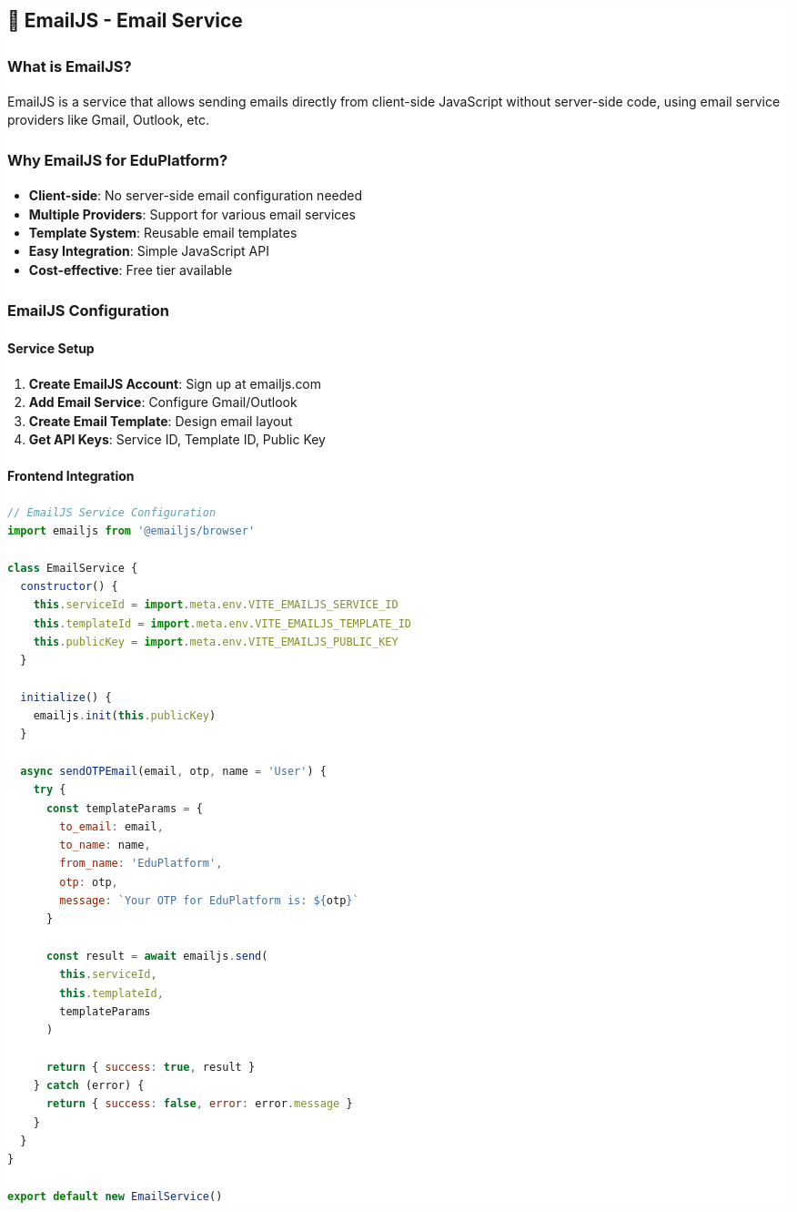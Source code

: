 
## 📧 EmailJS - Email Service

### What is EmailJS?
EmailJS is a service that allows sending emails directly from client-side JavaScript without server-side code, using email service providers like Gmail, Outlook, etc.

### Why EmailJS for EduPlatform?
- **Client-side**: No server-side email configuration needed
- **Multiple Providers**: Support for various email services
- **Template System**: Reusable email templates
- **Easy Integration**: Simple JavaScript API
- **Cost-effective**: Free tier available

### EmailJS Configuration

#### Service Setup
1. **Create EmailJS Account**: Sign up at emailjs.com
2. **Add Email Service**: Configure Gmail/Outlook
3. **Create Email Template**: Design email layout
4. **Get API Keys**: Service ID, Template ID, Public Key

#### Frontend Integration
```javascript
// EmailJS Service Configuration
import emailjs from '@emailjs/browser'

class EmailService {
  constructor() {
    this.serviceId = import.meta.env.VITE_EMAILJS_SERVICE_ID
    this.templateId = import.meta.env.VITE_EMAILJS_TEMPLATE_ID
    this.publicKey = import.meta.env.VITE_EMAILJS_PUBLIC_KEY
  }

  initialize() {
    emailjs.init(this.publicKey)
  }

  async sendOTPEmail(email, otp, name = 'User') {
    try {
      const templateParams = {
        to_email: email,
        to_name: name,
        from_name: 'EduPlatform',
        otp: otp,
        message: `Your OTP for EduPlatform is: ${otp}`
      }

      const result = await emailjs.send(
        this.serviceId,
        this.templateId,
        templateParams
      )

      return { success: true, result }
    } catch (error) {
      return { success: false, error: error.message }
    }
  }
}

export default new EmailService()
```